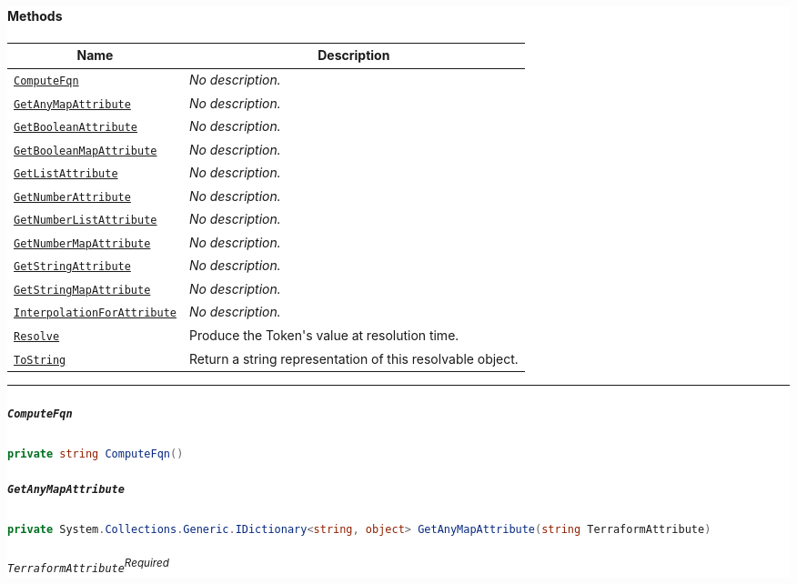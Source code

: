 
#### Methods <a name="Methods" id="Methods"></a>

| **Name** | **Description** |
| --- | --- |
| <code><a href="#rhizo-co-terraform-provider-oci.dataOciStackMonitoringMonitoredResourceType.DataOciStackMonitoringMonitoredResourceTypeMetadataUniquePropertySetsOutputReference.computeFqn">ComputeFqn</a></code> | *No description.* |
| <code><a href="#rhizo-co-terraform-provider-oci.dataOciStackMonitoringMonitoredResourceType.DataOciStackMonitoringMonitoredResourceTypeMetadataUniquePropertySetsOutputReference.getAnyMapAttribute">GetAnyMapAttribute</a></code> | *No description.* |
| <code><a href="#rhizo-co-terraform-provider-oci.dataOciStackMonitoringMonitoredResourceType.DataOciStackMonitoringMonitoredResourceTypeMetadataUniquePropertySetsOutputReference.getBooleanAttribute">GetBooleanAttribute</a></code> | *No description.* |
| <code><a href="#rhizo-co-terraform-provider-oci.dataOciStackMonitoringMonitoredResourceType.DataOciStackMonitoringMonitoredResourceTypeMetadataUniquePropertySetsOutputReference.getBooleanMapAttribute">GetBooleanMapAttribute</a></code> | *No description.* |
| <code><a href="#rhizo-co-terraform-provider-oci.dataOciStackMonitoringMonitoredResourceType.DataOciStackMonitoringMonitoredResourceTypeMetadataUniquePropertySetsOutputReference.getListAttribute">GetListAttribute</a></code> | *No description.* |
| <code><a href="#rhizo-co-terraform-provider-oci.dataOciStackMonitoringMonitoredResourceType.DataOciStackMonitoringMonitoredResourceTypeMetadataUniquePropertySetsOutputReference.getNumberAttribute">GetNumberAttribute</a></code> | *No description.* |
| <code><a href="#rhizo-co-terraform-provider-oci.dataOciStackMonitoringMonitoredResourceType.DataOciStackMonitoringMonitoredResourceTypeMetadataUniquePropertySetsOutputReference.getNumberListAttribute">GetNumberListAttribute</a></code> | *No description.* |
| <code><a href="#rhizo-co-terraform-provider-oci.dataOciStackMonitoringMonitoredResourceType.DataOciStackMonitoringMonitoredResourceTypeMetadataUniquePropertySetsOutputReference.getNumberMapAttribute">GetNumberMapAttribute</a></code> | *No description.* |
| <code><a href="#rhizo-co-terraform-provider-oci.dataOciStackMonitoringMonitoredResourceType.DataOciStackMonitoringMonitoredResourceTypeMetadataUniquePropertySetsOutputReference.getStringAttribute">GetStringAttribute</a></code> | *No description.* |
| <code><a href="#rhizo-co-terraform-provider-oci.dataOciStackMonitoringMonitoredResourceType.DataOciStackMonitoringMonitoredResourceTypeMetadataUniquePropertySetsOutputReference.getStringMapAttribute">GetStringMapAttribute</a></code> | *No description.* |
| <code><a href="#rhizo-co-terraform-provider-oci.dataOciStackMonitoringMonitoredResourceType.DataOciStackMonitoringMonitoredResourceTypeMetadataUniquePropertySetsOutputReference.interpolationForAttribute">InterpolationForAttribute</a></code> | *No description.* |
| <code><a href="#rhizo-co-terraform-provider-oci.dataOciStackMonitoringMonitoredResourceType.DataOciStackMonitoringMonitoredResourceTypeMetadataUniquePropertySetsOutputReference.resolve">Resolve</a></code> | Produce the Token's value at resolution time. |
| <code><a href="#rhizo-co-terraform-provider-oci.dataOciStackMonitoringMonitoredResourceType.DataOciStackMonitoringMonitoredResourceTypeMetadataUniquePropertySetsOutputReference.toString">ToString</a></code> | Return a string representation of this resolvable object. |

---

##### `ComputeFqn` <a name="ComputeFqn" id="rhizo-co-terraform-provider-oci.dataOciStackMonitoringMonitoredResourceType.DataOciStackMonitoringMonitoredResourceTypeMetadataUniquePropertySetsOutputReference.computeFqn"></a>

```csharp
private string ComputeFqn()
```

##### `GetAnyMapAttribute` <a name="GetAnyMapAttribute" id="rhizo-co-terraform-provider-oci.dataOciStackMonitoringMonitoredResourceType.DataOciStackMonitoringMonitoredResourceTypeMetadataUniquePropertySetsOutputReference.getAnyMapAttribute"></a>

```csharp
private System.Collections.Generic.IDictionary<string, object> GetAnyMapAttribute(string TerraformAttribute)
```

###### `TerraformAttribute`<sup>Required</sup> <a name="TerraformAttribute" id="rhizo-co-terraform-provider-oci.dataOciStackMonitoringMonitoredResourceType.DataOciStackMonitoringMonitoredResourceTypeMetadataUniquePropertySetsOutputReference.getAnyMapAttribute.parameter.terraformAttribute"></a>
